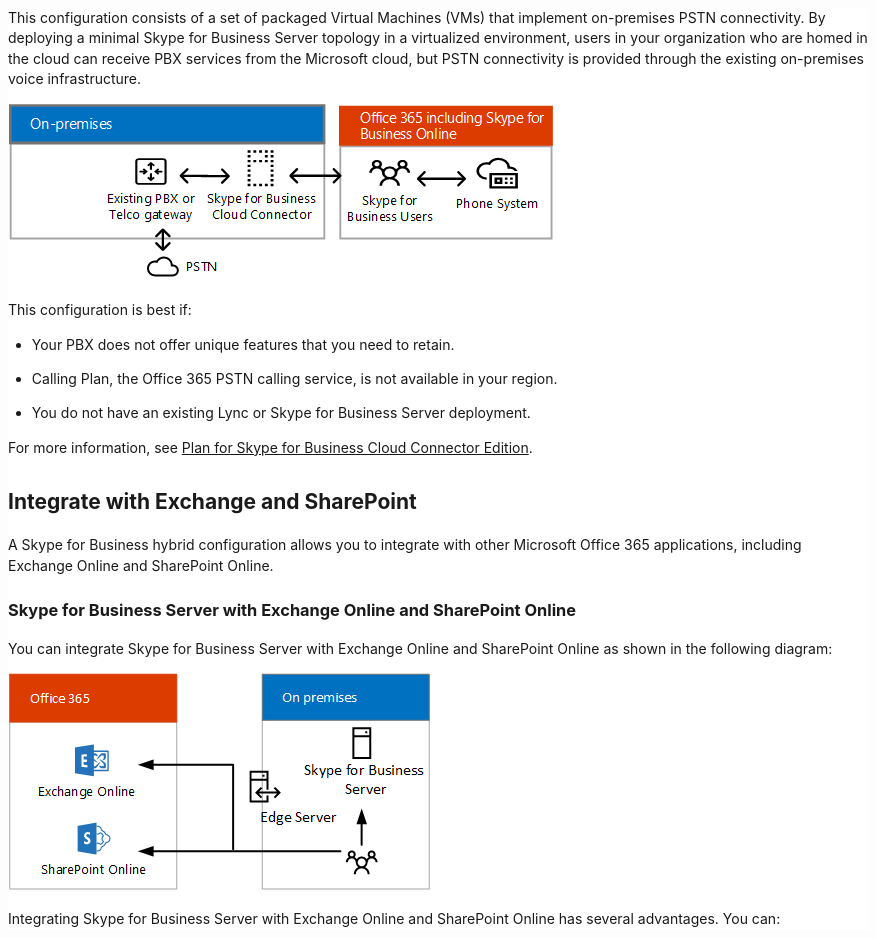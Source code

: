 This configuration consists of a set of packaged Virtual Machines (VMs) that implement on-premises PSTN connectivity. By deploying a minimal Skype for Business Server topology in a virtualized environment, users in your organization who are homed in the cloud can receive PBX services from the Microsoft cloud, but PSTN connectivity is provided through the existing on-premises voice infrastructure. 
  
![CloudPBXCloudConnectorEdition](../media/7a6ee221-bfe1-422b-ac44-6446db6b766c.png)
  
This configuration is best if:
  
- Your PBX does not offer unique features that you need to retain.
    
- Calling Plan, the Office 365 PSTN calling service, is not available in your region.
    
- You do not have an existing Lync or Skype for Business Server deployment.
    
For more information, see [Plan for Skype for Business Cloud Connector Edition](plan-your-phone-system-cloud-pbx-solution/plan-skype-for-business-cloud-connector-edition.md).
  
## Integrate with Exchange and SharePoint
<a name="BKMK_IntegratewExchangeSharePoint"> </a>

A Skype for Business hybrid configuration allows you to integrate with other Microsoft Office 365 applications, including Exchange Online and SharePoint Online.
  
### Skype for Business Server with Exchange Online and SharePoint Online

You can integrate Skype for Business Server with Exchange Online and SharePoint Online as shown in the following diagram:
  
![Skype for Business Server with Exchange Online and SharePoint Online](../media/9f456ed2-8777-4a20-a519-c87dfc56b7f5.png)
  
Integrating Skype for Business Server with Exchange Online and SharePoint Online has several advantages. You can:
  